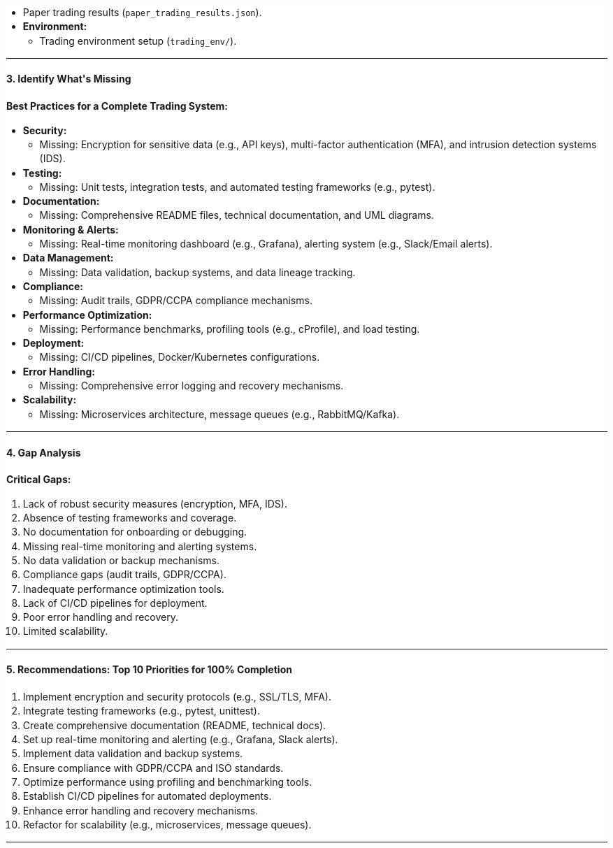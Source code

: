   - Paper trading results (`paper_trading_results.json`).
- **Environment:**
  - Trading environment setup (`trading_env/`).

---

#### **3. Identify What's Missing**
**Best Practices for a Complete Trading System:**
- **Security:**
  - Missing: Encryption for sensitive data (e.g., API keys), multi-factor authentication (MFA), and intrusion detection systems (IDS).
- **Testing:**
  - Missing: Unit tests, integration tests, and automated testing frameworks (e.g., pytest).
- **Documentation:**
  - Missing: Comprehensive README files, technical documentation, and UML diagrams.
- **Monitoring & Alerts:**
  - Missing: Real-time monitoring dashboard (e.g., Grafana), alerting system (e.g., Slack/Email alerts).
- **Data Management:**
  - Missing: Data validation, backup systems, and data lineage tracking.
- **Compliance:**
  - Missing: Audit trails, GDPR/CCPA compliance mechanisms.
- **Performance Optimization:**
  - Missing: Performance benchmarks, profiling tools (e.g., cProfile), and load testing.
- **Deployment:**
  - Missing: CI/CD pipelines, Docker/Kubernetes configurations.
- **Error Handling:**
  - Missing: Comprehensive error logging and recovery mechanisms.
- **Scalability:**
  - Missing: Microservices architecture, message queues (e.g., RabbitMQ/Kafka).

---

#### **4. Gap Analysis**
**Critical Gaps:**
1. Lack of robust security measures (encryption, MFA, IDS).
2. Absence of testing frameworks and coverage.
3. No documentation for onboarding or debugging.
4. Missing real-time monitoring and alerting systems.
5. No data validation or backup mechanisms.
6. Compliance gaps (audit trails, GDPR/CCPA).
7. Inadequate performance optimization tools.
8. Lack of CI/CD pipelines for deployment.
9. Poor error handling and recovery.
10. Limited scalability.

---

#### **5. Recommendations: Top 10 Priorities for 100% Completion**
1. Implement encryption and security protocols (e.g., SSL/TLS, MFA).
2. Integrate testing frameworks (e.g., pytest, unittest).
3. Create comprehensive documentation (README, technical docs).
4. Set up real-time monitoring and alerting (e.g., Grafana, Slack alerts).
5. Implement data validation and backup systems.
6. Ensure compliance with GDPR/CCPA and ISO standards.
7. Optimize performance using profiling and benchmarking tools.
8. Establish CI/CD pipelines for automated deployments.
9. Enhance error handling and recovery mechanisms.
10. Refactor for scalability (e.g., microservices, message queues).

---